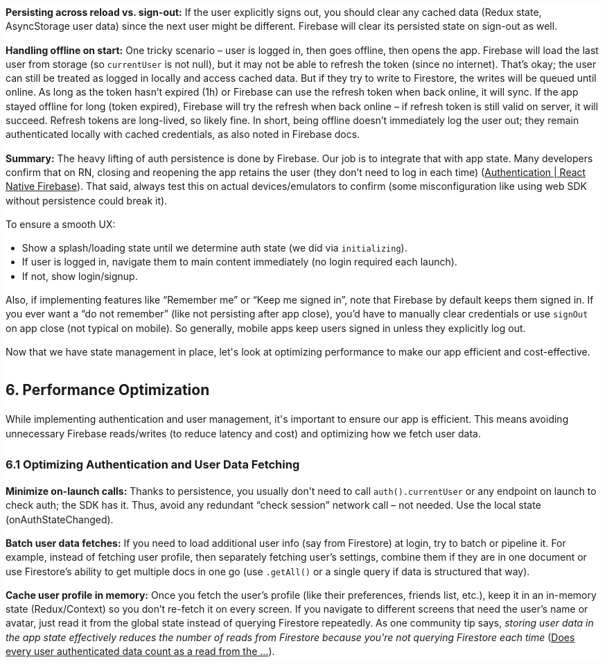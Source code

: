 **Persisting across reload vs. sign-out:** If the user explicitly signs out, you should clear any cached data (Redux state, AsyncStorage user data) since the next user might be different. Firebase will clear its persisted state on sign-out as well.

**Handling offline on start:** One tricky scenario – user is logged in, then goes offline, then opens the app. Firebase will load the last user from storage (so `currentUser` is not null), but it may not be able to refresh the token (since no internet). That’s okay; the user can still be treated as logged in locally and access cached data. But if they try to write to Firestore, the writes will be queued until online. As long as the token hasn’t expired (1h) or Firebase can use the refresh token when back online, it will sync. If the app stayed offline for long (token expired), Firebase will try the refresh when back online – if refresh token is still valid on server, it will succeed. Refresh tokens are long-lived, so likely fine. In short, being offline doesn’t immediately log the user out; they remain authenticated locally with cached credentials, as also noted in Firebase docs.

**Summary:** The heavy lifting of auth persistence is done by Firebase. Our job is to integrate that with app state. Many developers confirm that on RN, closing and reopening the app retains the user (they don’t need to log in each time) ([Authentication | React Native Firebase](https://rnfirebase.io/auth/usage#:~:text=On%20web%20based%20applications%2C%20the,between%20app%20sessions%20is%20persisted)). That said, always test this on actual devices/emulators to confirm (some misconfiguration like using web SDK without persistence could break it).

To ensure a smooth UX:

- Show a splash/loading state until we determine auth state (we did via `initializing`).
- If user is logged in, navigate them to main content immediately (no login required each launch).
- If not, show login/signup.

Also, if implementing features like “Remember me” or “Keep me signed in”, note that Firebase by default keeps them signed in. If you ever want a “do not remember” (like not persisting after app close), you’d have to manually clear credentials or use `signOut` on app close (not typical on mobile). So generally, mobile apps keep users signed in unless they explicitly log out.

Now that we have state management in place, let's look at optimizing performance to make our app efficient and cost-effective.

## 6. Performance Optimization

While implementing authentication and user management, it's important to ensure our app is efficient. This means avoiding unnecessary Firebase reads/writes (to reduce latency and cost) and optimizing how we fetch user data.

### 6.1 Optimizing Authentication and User Data Fetching

**Minimize on-launch calls:** Thanks to persistence, you usually don't need to call `auth().currentUser` or any endpoint on launch to check auth; the SDK has it. Thus, avoid any redundant “check session” network call – not needed. Use the local state (onAuthStateChanged).

**Batch user data fetches:** If you need to load additional user info (say from Firestore) at login, try to batch or pipeline it. For example, instead of fetching user profile, then separately fetching user’s settings, combine them if they are in one document or use Firestore’s ability to get multiple docs in one go (use `.getAll()` or a single query if data is structured that way).

**Cache user profile in memory:** Once you fetch the user’s profile (like their preferences, friends list, etc.), keep it in an in-memory state (Redux/Context) so you don’t re-fetch it on every screen. If you navigate to different screens that need the user’s name or avatar, just read it from the global state instead of querying Firestore repeatedly. As one community tip says, _storing user data in the app state effectively reduces the number of reads from Firestore because you're not querying Firestore each time_ ([Does every user authenticated data count as a read from the ...](https://community.flutterflow.io/ask-the-community/post/does-every-user-authenticated-data-count-as-a-read-from-the-firestore-0qbqG2H9s5e0Qg1#:~:text=Does%20every%20user%20authenticated%20data,Firestore%20each%20time%20you)).
